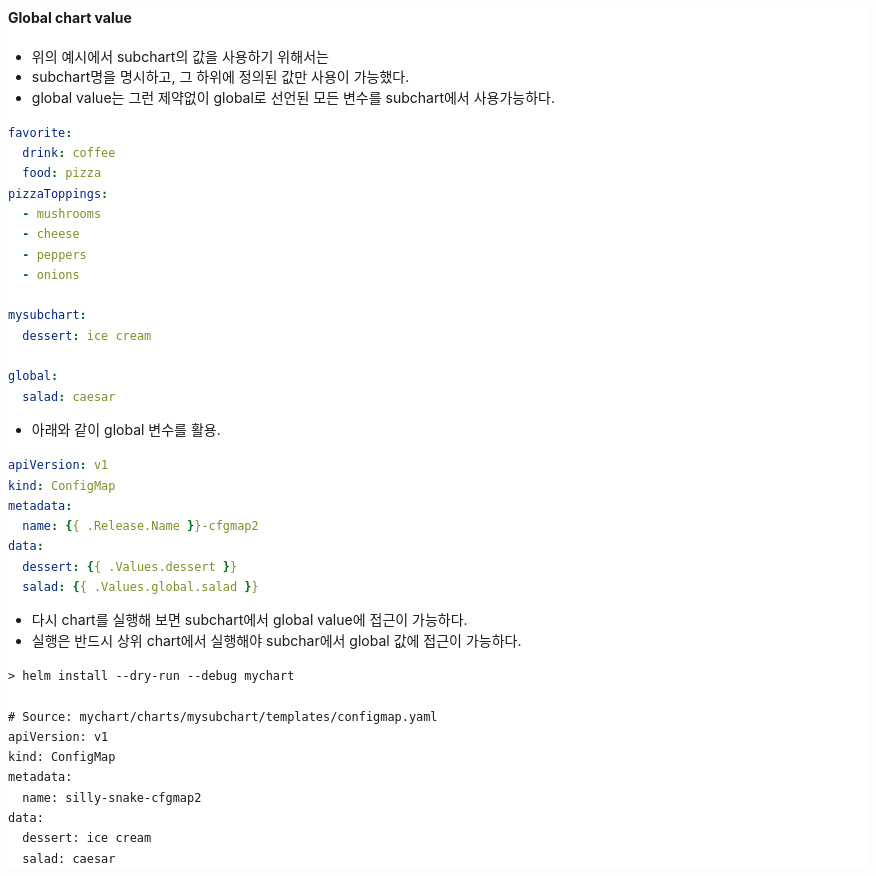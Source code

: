 
#### Global chart value
- 위의 예시에서 subchart의 값을 사용하기 위해서는
- subchart명을 명시하고, 그 하위에 정의된 값만 사용이 가능했다.
- global value는 그런 제약없이 global로 선언된 모든 변수를 subchart에서 사용가능하다.


```yaml
favorite:
  drink: coffee
  food: pizza
pizzaToppings:
  - mushrooms
  - cheese
  - peppers
  - onions

mysubchart:
  dessert: ice cream

global:
  salad: caesar
```

- 아래와 같이 global 변수를 활용.
```yaml
apiVersion: v1
kind: ConfigMap
metadata:
  name: {{ .Release.Name }}-cfgmap2
data:
  dessert: {{ .Values.dessert }}
  salad: {{ .Values.global.salad }}
```

- 다시 chart를 실행해 보면 subchart에서 global value에 접근이 가능하다.
- 실행은 반드시 상위 chart에서 실행해야 subchar에서 global 값에 접근이 가능하다.
```
> helm install --dry-run --debug mychart

# Source: mychart/charts/mysubchart/templates/configmap.yaml
apiVersion: v1
kind: ConfigMap
metadata:
  name: silly-snake-cfgmap2
data:
  dessert: ice cream
  salad: caesar
```
